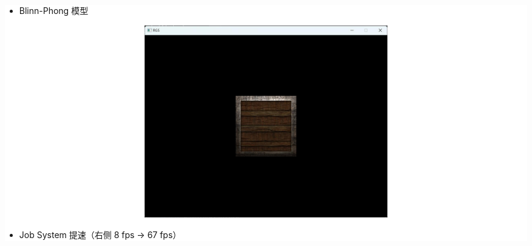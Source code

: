 - Blinn-Phong 模型
<div align=center>
   <img src="./assets/blinn.jpg"alt="blinn" width="400" />
</div>

- Job System 提速（右侧 8 fps -> 67 fps）
<div align=center>